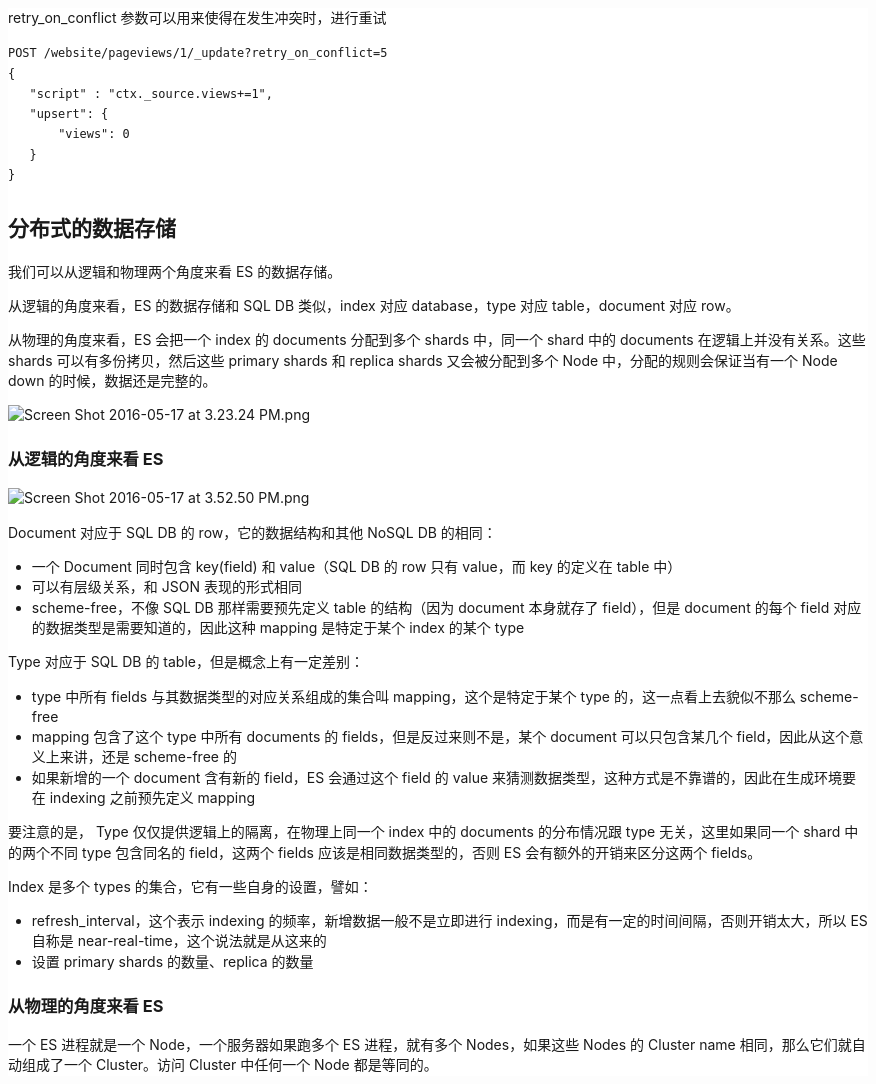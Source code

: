 retry_on_conflict 参数可以用来使得在发生冲突时，进行重试

```
POST /website/pageviews/1/_update?retry_on_conflict=5
{
   "script" : "ctx._source.views+=1",
   "upsert": {
       "views": 0
   }
}
```

## 分布式的数据存储

我们可以从逻辑和物理两个角度来看 ES 的数据存储。

从逻辑的角度来看，ES 的数据存储和 SQL DB 类似，index 对应 database，type 对应 table，document 对应 row。

从物理的角度来看，ES 会把一个 index 的 documents 分配到多个 shards 中，同一个 shard 中的 documents 在逻辑上并没有关系。这些 shards 可以有多份拷贝，然后这些 primary shards 和 replica shards 又会被分配到多个 Node 中，分配的规则会保证当有一个 Node down 的时候，数据还是完整的。

![Screen Shot 2016-05-17 at 3.23.24 PM.png](http://cdn.yyqian.com/201605171523-FtXMLEAMbSAa8KiinizqxACUzVD7?imageView2/2/w/800/h/600)

### 从逻辑的角度来看 ES

![Screen Shot 2016-05-17 at 3.52.50 PM.png](http://cdn.yyqian.com/201605171553-FhQzI29pVq9EhXberLDeFR_b9xJ5?imageView2/2/w/800/h/600)

Document 对应于 SQL DB 的 row，它的数据结构和其他 NoSQL DB 的相同：

- 一个 Document 同时包含 key(field) 和 value（SQL DB 的 row 只有 value，而 key 的定义在 table 中）
- 可以有层级关系，和 JSON 表现的形式相同
- scheme-free，不像 SQL DB 那样需要预先定义 table 的结构（因为 document 本身就存了 field），但是 document 的每个 field 对应的数据类型是需要知道的，因此这种 mapping 是特定于某个 index 的某个 type

Type 对应于 SQL DB 的 table，但是概念上有一定差别：

- type 中所有 fields 与其数据类型的对应关系组成的集合叫 mapping，这个是特定于某个 type 的，这一点看上去貌似不那么 scheme-free
- mapping 包含了这个 type 中所有 documents 的 fields，但是反过来则不是，某个 document 可以只包含某几个 field，因此从这个意义上来讲，还是 scheme-free 的
- 如果新增的一个 document 含有新的 field，ES 会通过这个 field 的 value 来猜测数据类型，这种方式是不靠谱的，因此在生成环境要在 indexing 之前预先定义 mapping

要注意的是， Type 仅仅提供逻辑上的隔离，在物理上同一个 index 中的 documents 的分布情况跟 type 无关，这里如果同一个 shard 中的两个不同 type 包含同名的 field，这两个 fields 应该是相同数据类型的，否则 ES 会有额外的开销来区分这两个 fields。

Index 是多个 types 的集合，它有一些自身的设置，譬如：

- refresh_interval，这个表示 indexing 的频率，新增数据一般不是立即进行 indexing，而是有一定的时间间隔，否则开销太大，所以 ES 自称是 near-real-time，这个说法就是从这来的
- 设置 primary shards 的数量、replica 的数量

### 从物理的角度来看 ES

一个 ES 进程就是一个 Node，一个服务器如果跑多个 ES 进程，就有多个 Nodes，如果这些 Nodes 的 Cluster name 相同，那么它们就自动组成了一个 Cluster。访问 Cluster 中任何一个 Node 都是等同的。
